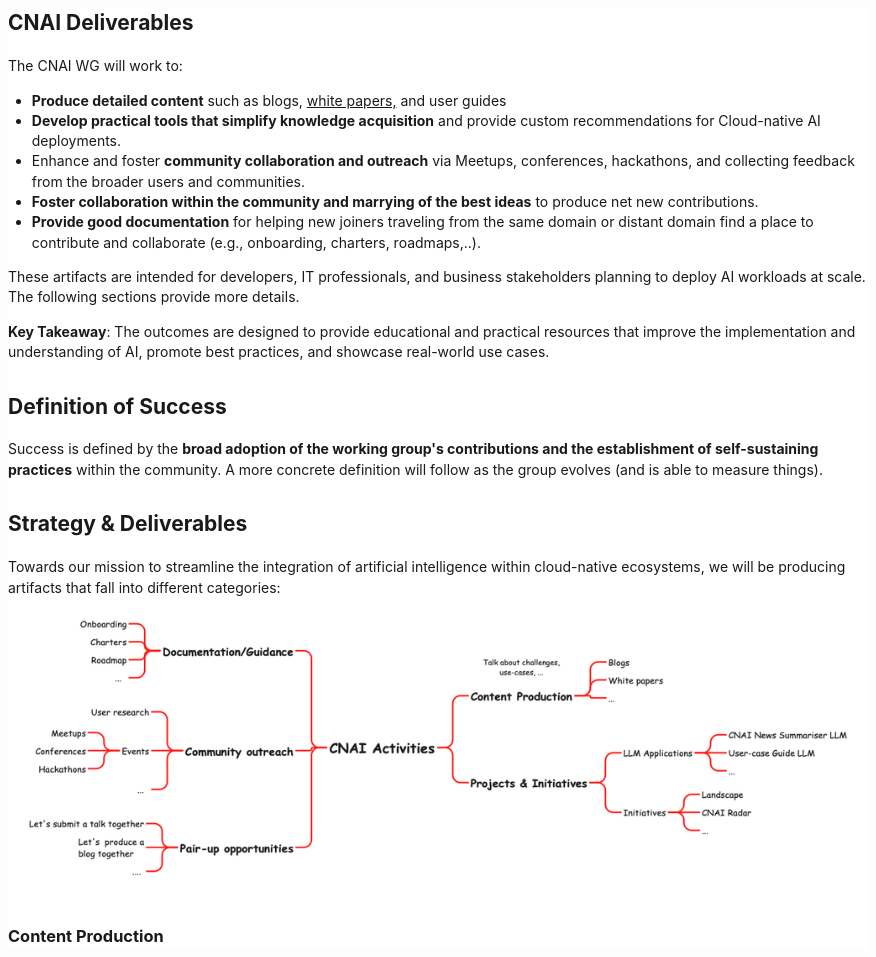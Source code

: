 ## CNAI Deliverables

The CNAI WG will work to:

* **Produce detailed content** such as blogs, [white papers,](https://tag-runtime.cncf.io/whitepapers/cloudnativeai/) and user guides
* **Develop practical tools that simplify knowledge acquisition** and provide custom recommendations for Cloud-native AI deployments.
* Enhance and foster **community collaboration and outreach** via Meetups, conferences, hackathons, and collecting feedback from the broader users and communities.
* **Foster collaboration within the community and marrying of the best ideas** to produce net new contributions.
* **Provide good documentation** for helping new joiners traveling from the same domain or distant domain find a place to contribute and collaborate (e.g., onboarding, charters, roadmaps,..).

These artifacts are intended for developers, IT professionals, and business stakeholders planning to deploy AI workloads at scale. The following sections provide more details.

**Key Takeaway**: The outcomes are designed to provide educational and practical resources that improve the implementation and understanding of AI, promote best practices, and showcase real-world use cases.

## Definition of Success

Success is defined by the **broad adoption of the working group's contributions and the establishment of self-sustaining practices** within the community. A more concrete definition will follow as the group evolves (and is able to measure things).

## Strategy & Deliverables

Towards our mission to streamline the integration of artificial intelligence within cloud-native ecosystems, we will be producing artifacts that fall into different categories:
![alt text](image-1.png)

### Content Production
